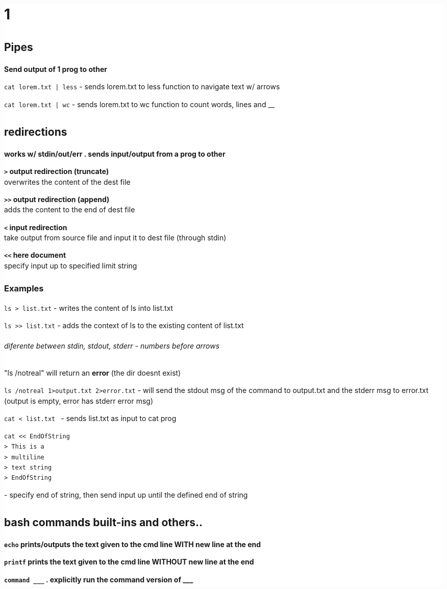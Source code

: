 # 1 
## Pipes 
**Send output of 1 prog to other**  

``cat lorem.txt | less`` - sends lorem.txt to less function to navigate text w/ arrows  

``cat lorem.txt | wc`` - sends lorem.txt to wc function to count words, lines and __

## redirections
**works w/ stdin/out/err . sends input/output from a prog to other**  

**``>`` output redirection (truncate)**   
overwrites the content of the dest file  

**``>>`` output redirection (append)**   
adds the content to the end of dest file 

**``<`` input redirection**   
take output from source file and input it to dest file (through stdin)  

**``<<`` here document**  
specify input up to specified limit string   

### Examples
``ls > list.txt`` - writes the content of ls into list.txt 

``ls >> list.txt`` - adds the context of ls to the existing content of list.txt

###### *diferente between stdin, stdout, stderr - numbers before arrows*

"ls /notreal" will return an **error** (the dir doesnt exist)  

``ls /notreal 1>output.txt 2>error.txt`` - will send the stdout msg of the command to output.txt and the stderr msg to error.txt (output is empty, error has stderr error msg)

``cat < list.txt `` - sends list.txt as input to cat prog 

```
cat << EndOfString
> This is a
> multiline
> text string
> EndOfString
```
\- specify end of string, then send input up until the defined end of string 

## bash commands built-ins and others..
**``echo`` prints/outputs the text given to the cmd line WITH new line at the end**  

**``printf``  prints the text given to the cmd line WITHOUT new line at the end**  

**``command ___`` . explicitly run the command version of ___**  
